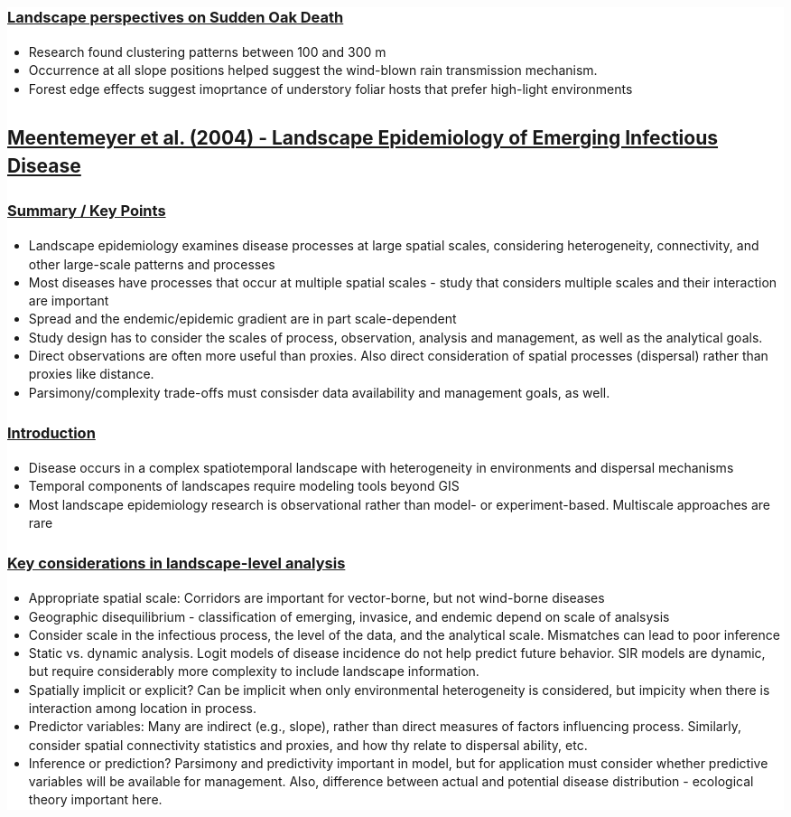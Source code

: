 ### [Landscape perspectives on Sudden Oak Death](#TOC)

-   Research found clustering patterns between 100 and 300 m
-   Occurrence at all slope positions helped suggest the wind-blown rain
    transmission mechanism.
-   Forest edge effects suggest imoprtance of understory foliar hosts
    that prefer high-light environments

[Meentemeyer et al. (2004) - Landscape Epidemiology of Emerging Infectious Disease](#TOC)
-----------------------------------------------------------------------------------------

### [Summary / Key Points](#TOC)

-   Landscape epidemiology examines disease processes at large spatial
    scales, considering heterogeneity, connectivity, and other
    large-scale patterns and processes
-   Most diseases have processes that occur at multiple spatial scales -
    study that considers multiple scales and their interaction are
    important
-   Spread and the endemic/epidemic gradient are in part scale-dependent
-   Study design has to consider the scales of process, observation,
    analysis and management, as well as the analytical goals.
-   Direct observations are often more useful than proxies. Also direct
    consideration of spatial processes (dispersal) rather than proxies
    like distance.
-   Parsimony/complexity trade-offs must consisder data availability and
    management goals, as well.

### [Introduction](#TOC)

-   Disease occurs in a complex spatiotemporal landscape with
    heterogeneity in environments and dispersal mechanisms
-   Temporal components of landscapes require modeling tools beyond GIS
-   Most landscape epidemiology research is observational rather than
    model- or experiment-based. Multiscale approaches are rare

### [Key considerations in landscape-level analysis](#TOC)

-   Appropriate spatial scale: Corridors are important for vector-borne,
    but not wind-borne diseases
-   Geographic disequilibrium - classification of emerging, invasice,
    and endemic depend on scale of analsysis
-   Consider scale in the infectious process, the level of the data, and
    the analytical scale. Mismatches can lead to poor inference
-   Static vs. dynamic analysis. Logit models of disease incidence do
    not help predict future behavior. SIR models are dynamic, but
    require considerably more complexity to include landscape
    information.
-   Spatially implicit or explicit? Can be implicit when only
    environmental heterogeneity is considered, but impicity when there
    is interaction among location in process.
-   Predictor variables: Many are indirect (e.g., slope), rather than
    direct measures of factors influencing process. Similarly, consider
    spatial connectivity statistics and proxies, and how thy relate to
    dispersal ability, etc.
-   Inference or prediction? Parsimony and predictivity important in
    model, but for application must consider whether predictive
    variables will be available for management. Also, difference between
    actual and potential disease distribution - ecological theory
    important here.
